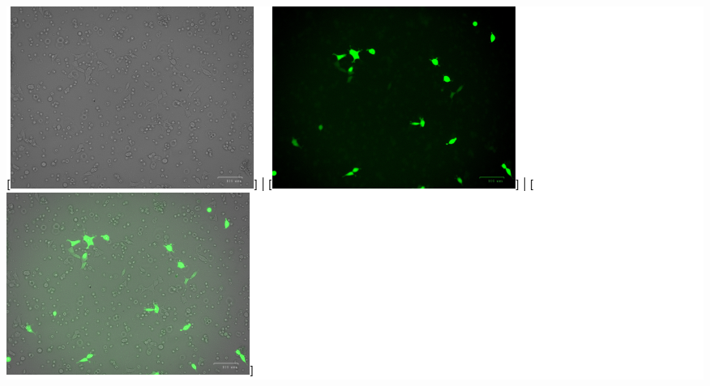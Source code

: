 [<img src='BRIGHTFIELD/293T_original_pLenti.jpg' width='300' />] | [<img src='GREEN/293T_original_pLenti.jpg' width='300' />] | [<img src='MERGE/293T_original_pLenti.jpg' width='300' />]